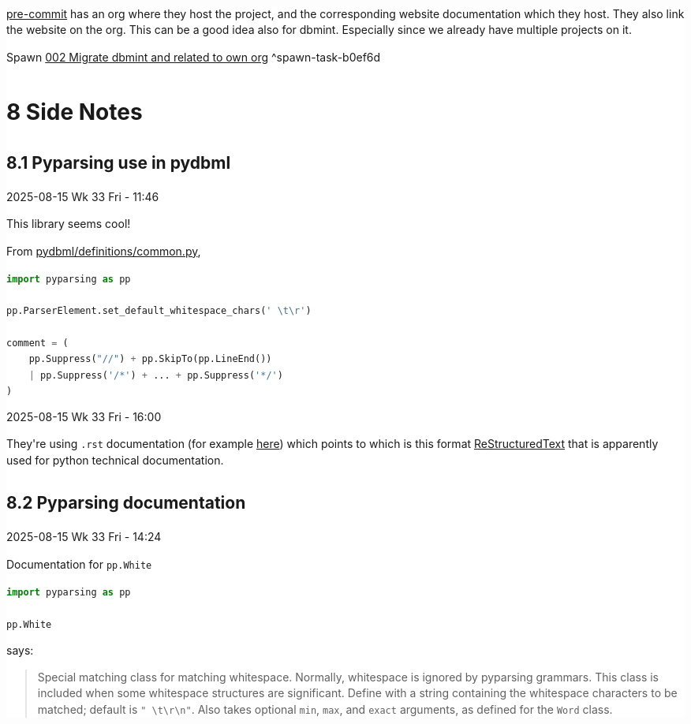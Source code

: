 [pre-commit](https://github.com/pre-commit) has an org where they host the project, and the corresponding website documentation which they host. They also link the website on the org. This can be a good idea  also for dbmint. Especially since we already have multiple projects on it.

Spawn [002 Migrate dbmint and related to own org](002%20Migrate%20dbmint%20and%20related%20to%20own%20org.md) <a name="spawn-task-b0ef6d" />^spawn-task-b0ef6d

# 8 Side Notes

## 8.1 Pyparsing use in pydbml

2025-08-15 Wk 33 Fri - 11:46

This library seems cool!

From [pydbml/definitions/common.py](https://github.com/Vanderhoof/PyDBML/blob/master/pydbml/definitions/common.py),

````python
import pyparsing as pp

pp.ParserElement.set_default_whitespace_chars(' \t\r')

comment = (
    pp.Suppress("//") + pp.SkipTo(pp.LineEnd())
    | pp.Suppress('/*') + ... + pp.Suppress('*/')
)
````

2025-08-15 Wk 33 Fri - 16:00

They're using `.rst` documentation (for example [here](https://github.com/pyparsing/pyparsing/blob/master/docs/HowToUsePyparsing.rst)) which points to which is this format [ReStructuredText](https://en.wikipedia.org/wiki/ReStructuredText) that is apparently used for python technical documentation.

## 8.2 Pyparsing documentation

2025-08-15 Wk 33 Fri - 14:24

Documentation for `pp.White`

````py
import pyparsing as pp

pp.White
````

says:

 > 
 > Special matching class for matching whitespace. Normally, whitespace is ignored by pyparsing grammars. This class is included when some whitespace structures are significant. Define with a string containing the whitespace characters to be matched; default is `" \t\r\n"`. Also takes optional `min`, `max`, and `exact` arguments, as defined for the `Word` class.

